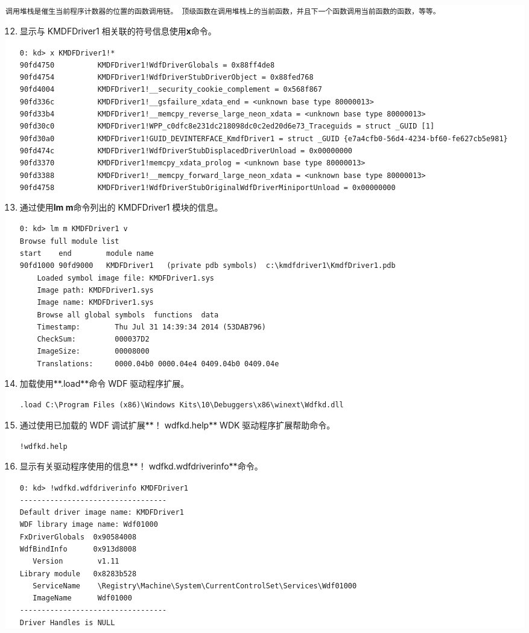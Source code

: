     调用堆栈是催生当前程序计数器的位置的函数调用链。 顶级函数在调用堆栈上的当前函数，并且下一个函数调用当前函数的函数，等等。

12. 显示与 KMDFDriver1 相关联的符号信息使用**x**命令。

    ``` syntax
    0: kd> x KMDFDriver1!*
    90fd4750          KMDFDriver1!WdfDriverGlobals = 0x88ff4de8
    90fd4754          KMDFDriver1!WdfDriverStubDriverObject = 0x88fed768
    90fd4004          KMDFDriver1!__security_cookie_complement = 0x568f867
    90fd336c          KMDFDriver1!__gsfailure_xdata_end = <unknown base type 80000013>
    90fd33b4          KMDFDriver1!__memcpy_reverse_large_neon_xdata = <unknown base type 80000013>
    90fd30c0          KMDFDriver1!WPP_c0dfc8e231dc218098dc0c2ed20d6e73_Traceguids = struct _GUID [1]
    90fd30a0          KMDFDriver1!GUID_DEVINTERFACE_KmdfDriver1 = struct _GUID {e7a4cfb0-56d4-4234-bf60-fe627cb5e981}
    90fd474c          KMDFDriver1!WdfDriverStubDisplacedDriverUnload = 0x00000000
    90fd3370          KMDFDriver1!memcpy_xdata_prolog = <unknown base type 80000013>
    90fd3388          KMDFDriver1!__memcpy_forward_large_neon_xdata = <unknown base type 80000013>
    90fd4758          KMDFDriver1!WdfDriverStubOriginalWdfDriverMiniportUnload = 0x00000000
    ```

13. 通过使用**lm m**命令列出的 KMDFDriver1 模块的信息。

    ``` syntax
    0: kd> lm m KMDFDriver1 v
    Browse full module list
    start    end        module name
    90fd1000 90fd9000   KMDFDriver1   (private pdb symbols)  c:\kmdfdriver1\KmdfDriver1.pdb
        Loaded symbol image file: KMDFDriver1.sys
        Image path: KMDFDriver1.sys
        Image name: KMDFDriver1.sys
        Browse all global symbols  functions  data
        Timestamp:        Thu Jul 31 14:39:34 2014 (53DAB796)
        CheckSum:         000037D2
        ImageSize:        00008000
        Translations:     0000.04b0 0000.04e4 0409.04b0 0409.04e
    ```

14. 加载使用**.load**命令 WDF 驱动程序扩展。

    ``` syntax
    .load C:\Program Files (x86)\Windows Kits\10\Debuggers\x86\winext\Wdfkd.dll
    ```

15. 通过使用已加载的 WDF 调试扩展**！ wdfkd.help** WDK 驱动程序扩展帮助命令。

    ``` syntax
    !wdfkd.help
    ```

16. 显示有关驱动程序使用的信息**！ wdfkd.wdfdriverinfo**命令。

    ``` syntax
    0: kd> !wdfkd.wdfdriverinfo KMDFDriver1
    ----------------------------------
    Default driver image name: KMDFDriver1
    WDF library image name: Wdf01000
    FxDriverGlobals  0x90584008
    WdfBindInfo      0x913d8008
       Version        v1.11
    Library module   0x8283b528
       ServiceName    \Registry\Machine\System\CurrentControlSet\Services\Wdf01000
       ImageName      Wdf01000
    ----------------------------------
    Driver Handles is NULL
    ```
